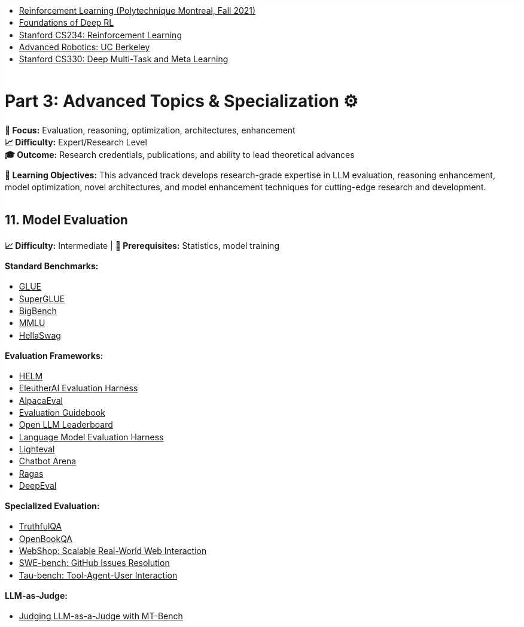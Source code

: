 - [Reinforcement Learning (Polytechnique Montreal, Fall 2021)](https://www.youtube.com/playlist?list=PLImtCgowF_ES_JdF_UcM60EXTcGZg67Ua)
- [Foundations of Deep RL](https://www.youtube.com/playlist?list=PLwRJQ4m4UJjNymuBM9RdmB3Z9N5-0IlY0)
- [Stanford CS234: Reinforcement Learning](https://www.youtube.com/playlist?list=PLoROMvodv4rOSOPzutgyCTapiGlY2Nd8u)
- [Advanced Robotics: UC Berkeley](https://www.youtube.com/playlist?list=PLwRJQ4m4UJjNBPJdt8WamRAt4XKc639wF)
- [Stanford CS330: Deep Multi-Task and Meta Learning](https://www.youtube.com/playlist?list=PLoROMvodv4rMC6zfYmnD7UG3LVvwaITY5)

# Part 3: Advanced Topics & Specialization ⚙️

**🎯 Focus:** Evaluation, reasoning, optimization, architectures, enhancement  
**📈 Difficulty:** Expert/Research Level  
**🎓 Outcome:** Research credentials, publications, and ability to lead theoretical advances

**🎯 Learning Objectives:** This advanced track develops research-grade expertise in LLM evaluation, reasoning enhancement, model optimization, novel architectures, and model enhancement techniques for cutting-edge research and development.

## 11. Model Evaluation

**📈 Difficulty:** Intermediate | **🎯 Prerequisites:** Statistics, model training

**Standard Benchmarks:**
- [GLUE](https://gluebenchmark.com/)
- [SuperGLUE](https://super.gluebenchmark.com/)
- [BigBench](https://github.com/google/BIG-bench)
- [MMLU](https://github.com/hendrycks/test)
- [HellaSwag](https://rowanzellers.com/hellaswag/)

**Evaluation Frameworks:**
- [HELM](https://crfm.stanford.edu/helm/)
- [EleutherAI Evaluation Harness](https://github.com/EleutherAI/lm-evaluation-harness)
- [AlpacaEval](https://tatsu-lab.github.io/alpaca_eval/)
- [Evaluation Guidebook](https://github.com/huggingface/evaluation-guidebook)
- [Open LLM Leaderboard](https://huggingface.co/spaces/open-llm-leaderboard/open_llm_leaderboard)
- [Language Model Evaluation Harness](https://github.com/EleutherAI/lm-evaluation-harness)
- [Lighteval](https://github.com/huggingface/lighteval)
- [Chatbot Arena](https://lmarena.ai/)
- [Ragas](https://github.com/explodinggradients/ragas/tree/main)
- [DeepEval](https://github.com/confident-ai/deepeval)

**Specialized Evaluation:**
- [TruthfulQA](https://github.com/sylinrl/TruthfulQA)
- [OpenBookQA](https://allenai.org/data/open-book-qa)
- [WebShop: Scalable Real-World Web Interaction](https://arxiv.org/pdf/2207.01206)
- [SWE-bench: GitHub Issues Resolution](https://arxiv.org/abs/2310.06770)
- [Tau-bench: Tool-Agent-User Interaction](https://arxiv.org/abs/2406.12045)

**LLM-as-Judge:**
- [Judging LLM-as-a-Judge with MT-Bench](https://proceedings.neurips.cc/paper_files/paper/2023/file/91f18a1287b398d378ef22505bf41832-Paper-Datasets_and_Benchmarks.pdf)
